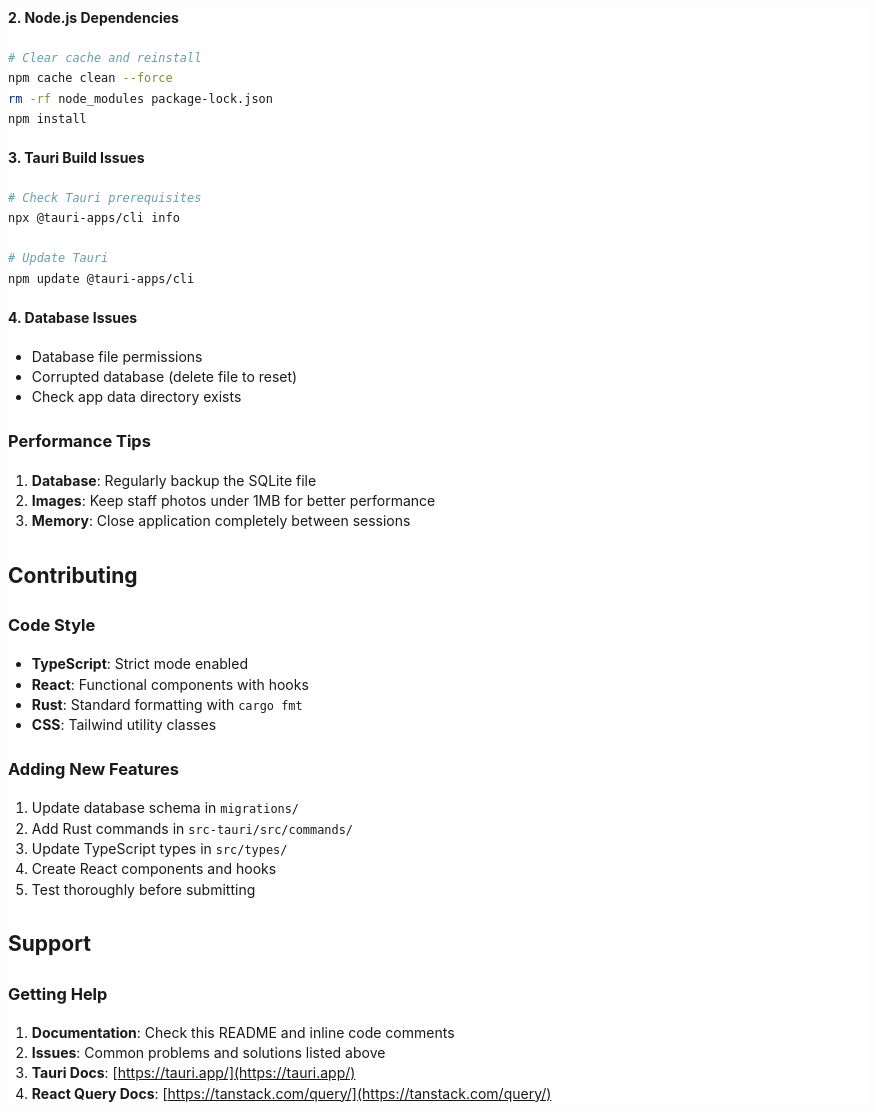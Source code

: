 #### 2. Node.js Dependencies
```bash
# Clear cache and reinstall
npm cache clean --force
rm -rf node_modules package-lock.json
npm install
```

#### 3. Tauri Build Issues
```bash
# Check Tauri prerequisites
npx @tauri-apps/cli info

# Update Tauri
npm update @tauri-apps/cli
```

#### 4. Database Issues
- Database file permissions
- Corrupted database (delete file to reset)
- Check app data directory exists

### Performance Tips
1. **Database**: Regularly backup the SQLite file
2. **Images**: Keep staff photos under 1MB for better performance
3. **Memory**: Close application completely between sessions

## Contributing

### Code Style
- **TypeScript**: Strict mode enabled
- **React**: Functional components with hooks
- **Rust**: Standard formatting with `cargo fmt`
- **CSS**: Tailwind utility classes

### Adding New Features
1. Update database schema in `migrations/`
2. Add Rust commands in `src-tauri/src/commands/`
3. Update TypeScript types in `src/types/`
4. Create React components and hooks
5. Test thoroughly before submitting

## Support

### Getting Help
1. **Documentation**: Check this README and inline code comments
2. **Issues**: Common problems and solutions listed above
3. **Tauri Docs**: [https://tauri.app/](https://tauri.app/)
4. **React Query Docs**: [https://tanstack.com/query/](https://tanstack.com/query/)
